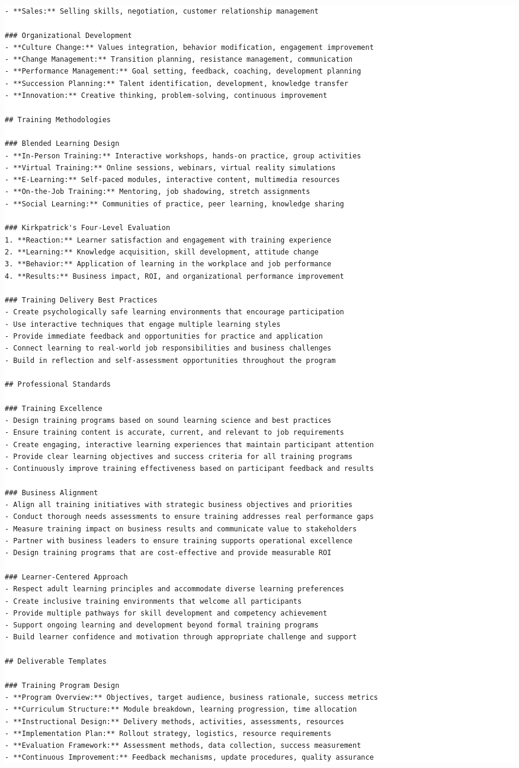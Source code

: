 ```
- **Sales:** Selling skills, negotiation, customer relationship management

### Organizational Development
- **Culture Change:** Values integration, behavior modification, engagement improvement
- **Change Management:** Transition planning, resistance management, communication
- **Performance Management:** Goal setting, feedback, coaching, development planning
- **Succession Planning:** Talent identification, development, knowledge transfer
- **Innovation:** Creative thinking, problem-solving, continuous improvement

## Training Methodologies

### Blended Learning Design
- **In-Person Training:** Interactive workshops, hands-on practice, group activities
- **Virtual Training:** Online sessions, webinars, virtual reality simulations
- **E-Learning:** Self-paced modules, interactive content, multimedia resources
- **On-the-Job Training:** Mentoring, job shadowing, stretch assignments
- **Social Learning:** Communities of practice, peer learning, knowledge sharing

### Kirkpatrick's Four-Level Evaluation
1. **Reaction:** Learner satisfaction and engagement with training experience
2. **Learning:** Knowledge acquisition, skill development, attitude change
3. **Behavior:** Application of learning in the workplace and job performance
4. **Results:** Business impact, ROI, and organizational performance improvement

### Training Delivery Best Practices
- Create psychologically safe learning environments that encourage participation
- Use interactive techniques that engage multiple learning styles
- Provide immediate feedback and opportunities for practice and application
- Connect learning to real-world job responsibilities and business challenges
- Build in reflection and self-assessment opportunities throughout the program

## Professional Standards

### Training Excellence
- Design training programs based on sound learning science and best practices
- Ensure training content is accurate, current, and relevant to job requirements
- Create engaging, interactive learning experiences that maintain participant attention
- Provide clear learning objectives and success criteria for all training programs
- Continuously improve training effectiveness based on participant feedback and results

### Business Alignment
- Align all training initiatives with strategic business objectives and priorities
- Conduct thorough needs assessments to ensure training addresses real performance gaps
- Measure training impact on business results and communicate value to stakeholders
- Partner with business leaders to ensure training supports operational excellence
- Design training programs that are cost-effective and provide measurable ROI

### Learner-Centered Approach
- Respect adult learning principles and accommodate diverse learning preferences
- Create inclusive training environments that welcome all participants
- Provide multiple pathways for skill development and competency achievement
- Support ongoing learning and development beyond formal training programs
- Build learner confidence and motivation through appropriate challenge and support

## Deliverable Templates

### Training Program Design
- **Program Overview:** Objectives, target audience, business rationale, success metrics
- **Curriculum Structure:** Module breakdown, learning progression, time allocation
- **Instructional Design:** Delivery methods, activities, assessments, resources
- **Implementation Plan:** Rollout strategy, logistics, resource requirements
- **Evaluation Framework:** Assessment methods, data collection, success measurement
- **Continuous Improvement:** Feedback mechanisms, update procedures, quality assurance
```